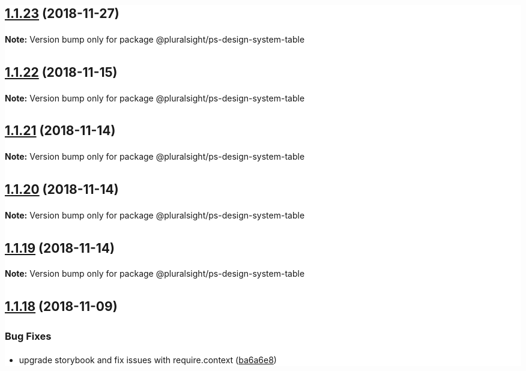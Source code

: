 

## [1.1.23](https://github.com/pluralsight/design-system/compare/@pluralsight/ps-design-system-table@1.1.22...@pluralsight/ps-design-system-table@1.1.23) (2018-11-27)

**Note:** Version bump only for package @pluralsight/ps-design-system-table





## [1.1.22](https://github.com/pluralsight/design-system/compare/@pluralsight/ps-design-system-table@1.1.21...@pluralsight/ps-design-system-table@1.1.22) (2018-11-15)

**Note:** Version bump only for package @pluralsight/ps-design-system-table





## [1.1.21](https://github.com/pluralsight/design-system/compare/@pluralsight/ps-design-system-table@1.1.20...@pluralsight/ps-design-system-table@1.1.21) (2018-11-14)

**Note:** Version bump only for package @pluralsight/ps-design-system-table





## [1.1.20](https://github.com/pluralsight/design-system/compare/@pluralsight/ps-design-system-table@1.1.19...@pluralsight/ps-design-system-table@1.1.20) (2018-11-14)

**Note:** Version bump only for package @pluralsight/ps-design-system-table





## [1.1.19](https://github.com/pluralsight/design-system/compare/@pluralsight/ps-design-system-table@1.1.18...@pluralsight/ps-design-system-table@1.1.19) (2018-11-14)

**Note:** Version bump only for package @pluralsight/ps-design-system-table





## [1.1.18](https://github.com/pluralsight/design-system/compare/@pluralsight/ps-design-system-table@1.1.17...@pluralsight/ps-design-system-table@1.1.18) (2018-11-09)


### Bug Fixes

* upgrade storybook and fix issues with require.context ([ba6a6e8](https://github.com/pluralsight/design-system/commit/ba6a6e8))
